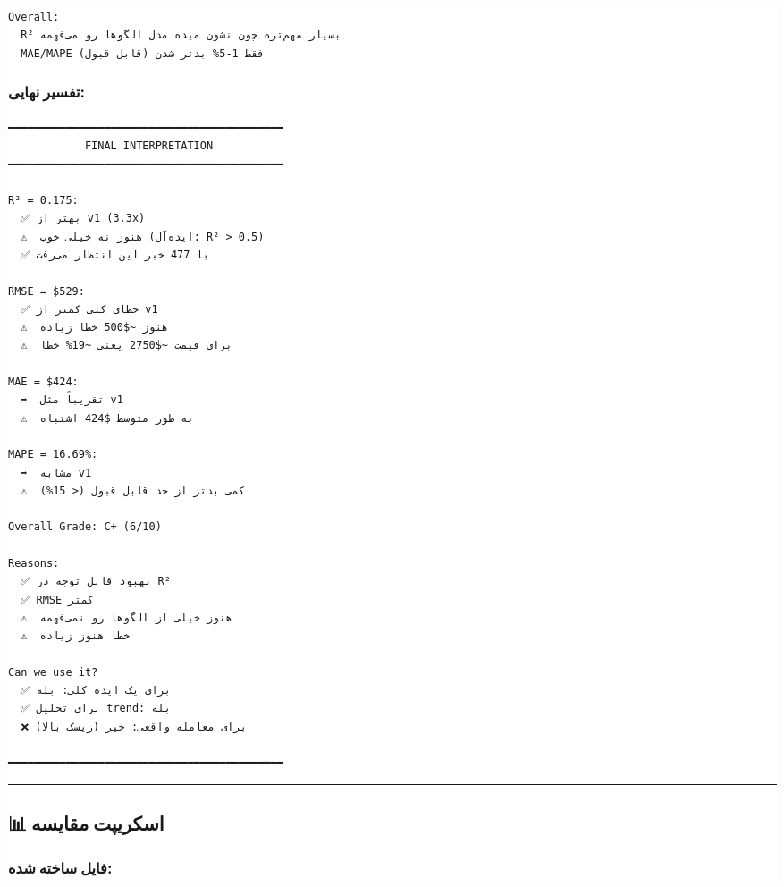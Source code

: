 ```
Overall:
  R² بسیار مهم‌تره چون نشون میده مدل الگوها رو می‌فهمه
  MAE/MAPE فقط 1-5% بدتر شدن (قابل قبول)
```

### تفسیر نهایی:

```
━━━━━━━━━━━━━━━━━━━━━━━━━━━━━━━━━━━━━━━━━━━
            FINAL INTERPRETATION
━━━━━━━━━━━━━━━━━━━━━━━━━━━━━━━━━━━━━━━━━━━

R² = 0.175:
  ✅ بهتر از v1 (3.3x)
  ⚠️  هنوز نه خیلی خوب (ایده‌آل: R² > 0.5)
  ✅ با 477 خبر این انتظار می‌رفت
  
RMSE = $529:
  ✅ خطای کلی کمتر از v1
  ⚠️  هنوز ~$500 خطا زیاده
  ⚠️  برای قیمت ~$2750 یعنی ~19% خطا
  
MAE = $424:
  ➡️  تقریباً مثل v1
  ⚠️  به طور متوسط $424 اشتباه
  
MAPE = 16.69%:
  ➡️  مشابه v1
  ⚠️  کمی بدتر از حد قابل قبول (< 15%)

Overall Grade: C+ (6/10)
  
Reasons:
  ✅ بهبود قابل توجه در R²
  ✅ RMSE کمتر
  ⚠️  هنوز خیلی از الگوها رو نمی‌فهمه
  ⚠️  خطا هنوز زیاده

Can we use it?
  ✅ برای یک ایده کلی: بله
  ✅ برای تحلیل trend: بله
  ❌ برای معامله واقعی: خیر (ریسک بالا)
  
━━━━━━━━━━━━━━━━━━━━━━━━━━━━━━━━━━━━━━━━━━━
```

---

## 📊 اسکریپت مقایسه

### فایل ساخته شده:
